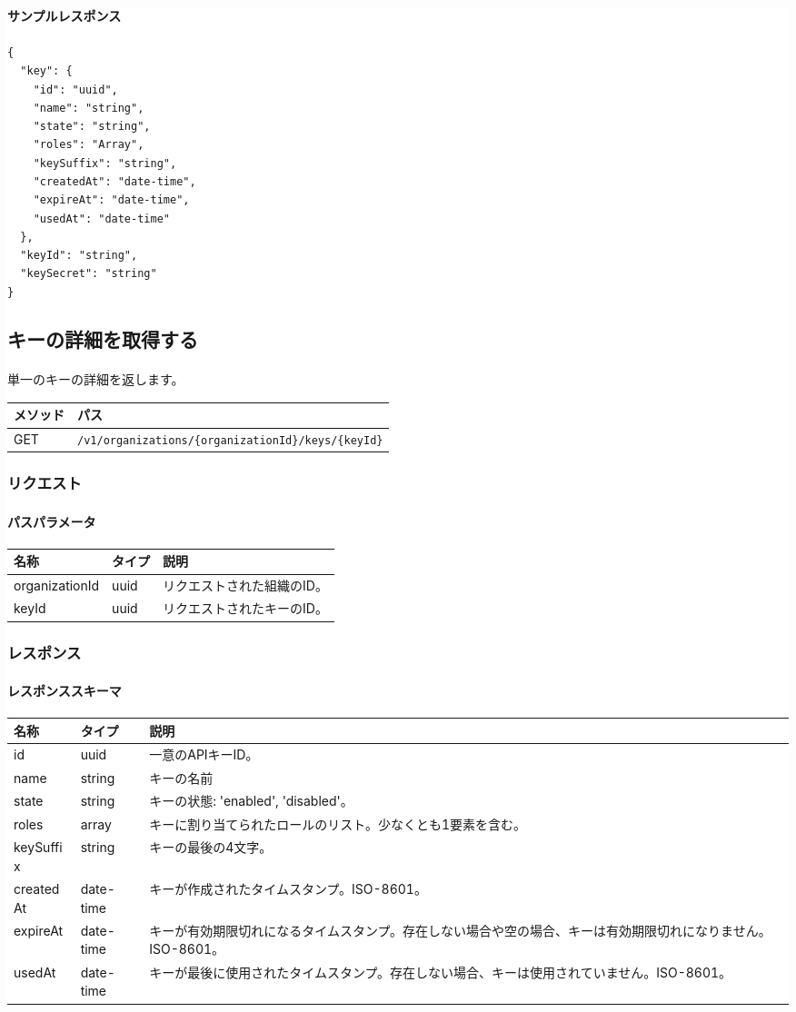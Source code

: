#### サンプルレスポンス

```
{
  "key": {
    "id": "uuid",
    "name": "string",
    "state": "string",
    "roles": "Array",
    "keySuffix": "string",
    "createdAt": "date-time",
    "expireAt": "date-time",
    "usedAt": "date-time"
  },
  "keyId": "string",
  "keySecret": "string"
}
```

## キーの詳細を取得する

単一のキーの詳細を返します。

| メソッド | パス |
| :----- | :--- |
| GET | `/v1/organizations/{organizationId}/keys/{keyId}` |

### リクエスト

#### パスパラメータ

| 名称 | タイプ | 説明 |
| :--- | :--- | :---------- |
| organizationId | uuid | リクエストされた組織のID。 | 
| keyId | uuid | リクエストされたキーのID。 | 

### レスポンス

#### レスポンススキーマ

| 名称 | タイプ | 説明 |
| :--- | :--- | :---------- |
| id | uuid | 一意のAPIキーID。 | 
| name | string | キーの名前 | 
| state | string | キーの状態: 'enabled', 'disabled'。 | 
| roles | array | キーに割り当てられたロールのリスト。少なくとも1要素を含む。 | 
| keySuffix | string | キーの最後の4文字。 | 
| createdAt | date-time | キーが作成されたタイムスタンプ。ISO-8601。 | 
| expireAt | date-time | キーが有効期限切れになるタイムスタンプ。存在しない場合や空の場合、キーは有効期限切れになりません。ISO-8601。 | 
| usedAt | date-time | キーが最後に使用されたタイムスタンプ。存在しない場合、キーは使用されていません。ISO-8601。 | 
